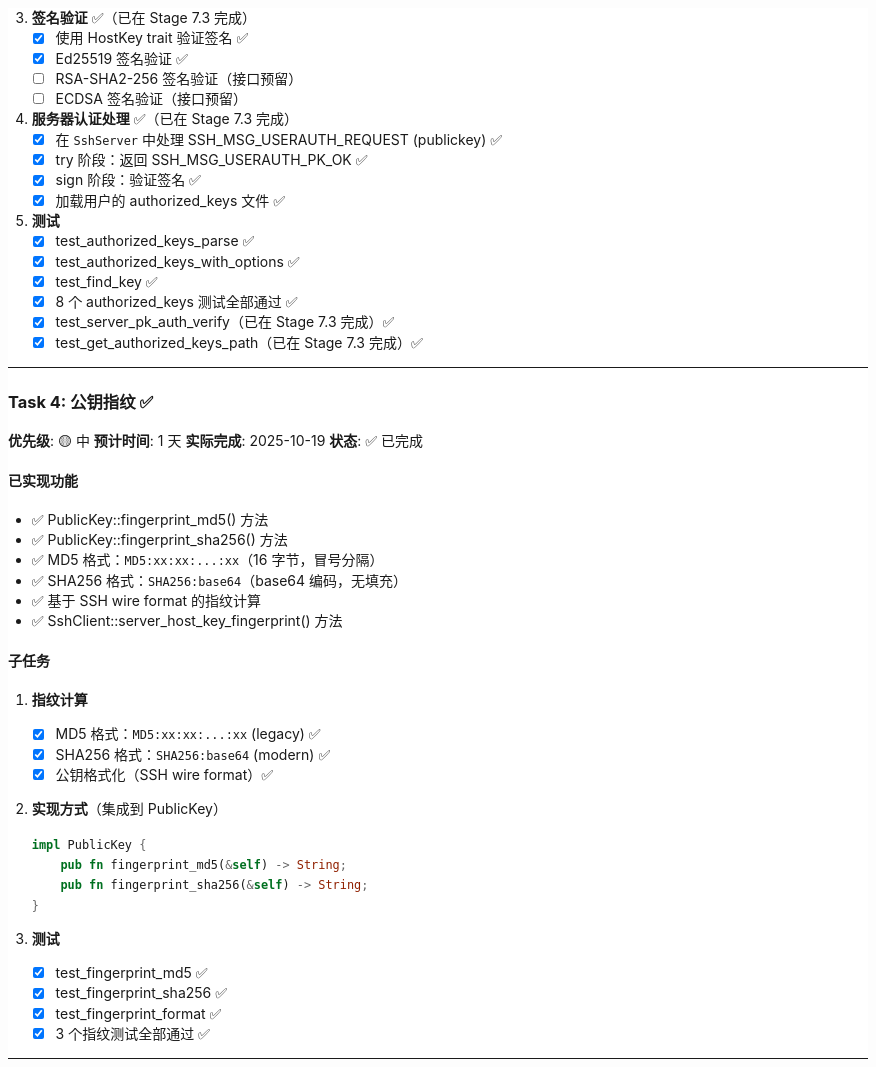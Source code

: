 3. **签名验证** ✅（已在 Stage 7.3 完成）
   - [x] 使用 HostKey trait 验证签名 ✅
   - [x] Ed25519 签名验证 ✅
   - [ ] RSA-SHA2-256 签名验证（接口预留）
   - [ ] ECDSA 签名验证（接口预留）

4. **服务器认证处理** ✅（已在 Stage 7.3 完成）
   - [x] 在 `SshServer` 中处理 SSH_MSG_USERAUTH_REQUEST (publickey) ✅
   - [x] try 阶段：返回 SSH_MSG_USERAUTH_PK_OK ✅
   - [x] sign 阶段：验证签名 ✅
   - [x] 加载用户的 authorized_keys 文件 ✅

5. **测试**
   - [x] test_authorized_keys_parse ✅
   - [x] test_authorized_keys_with_options ✅
   - [x] test_find_key ✅
   - [x] 8 个 authorized_keys 测试全部通过 ✅
   - [x] test_server_pk_auth_verify（已在 Stage 7.3 完成）✅
   - [x] test_get_authorized_keys_path（已在 Stage 7.3 完成）✅

---

### Task 4: 公钥指纹 ✅

**优先级**: 🟡 中
**预计时间**: 1 天
**实际完成**: 2025-10-19
**状态**: ✅ 已完成

#### 已实现功能

- ✅ PublicKey::fingerprint_md5() 方法
- ✅ PublicKey::fingerprint_sha256() 方法
- ✅ MD5 格式：`MD5:xx:xx:...:xx`（16 字节，冒号分隔）
- ✅ SHA256 格式：`SHA256:base64`（base64 编码，无填充）
- ✅ 基于 SSH wire format 的指纹计算
- ✅ SshClient::server_host_key_fingerprint() 方法

#### 子任务

1. **指纹计算**
   - [x] MD5 格式：`MD5:xx:xx:...:xx` (legacy) ✅
   - [x] SHA256 格式：`SHA256:base64` (modern) ✅
   - [x] 公钥格式化（SSH wire format）✅

2. **实现方式**（集成到 PublicKey）
   ```rust
   impl PublicKey {
       pub fn fingerprint_md5(&self) -> String;
       pub fn fingerprint_sha256(&self) -> String;
   }
   ```

3. **测试**
   - [x] test_fingerprint_md5 ✅
   - [x] test_fingerprint_sha256 ✅
   - [x] test_fingerprint_format ✅
   - [x] 3 个指纹测试全部通过 ✅

---